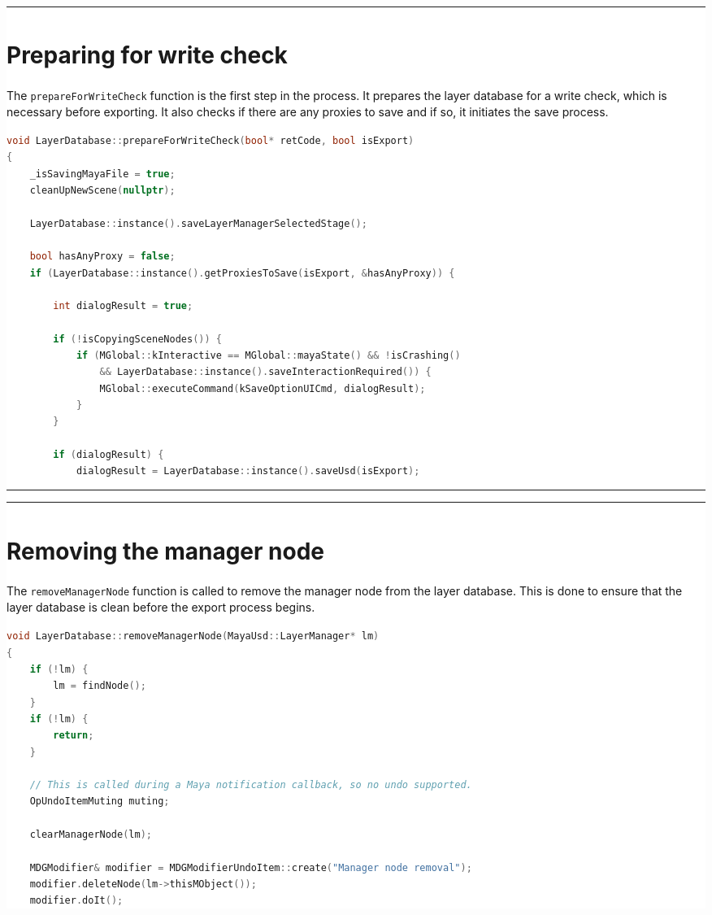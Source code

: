 <SwmSnippet path="/lib/mayaUsd/nodes/layerManager.cpp" line="411">

---

# Preparing for write check

The `prepareForWriteCheck` function is the first step in the process. It prepares the layer database for a write check, which is necessary before exporting. It also checks if there are any proxies to save and if so, it initiates the save process.

```c++
void LayerDatabase::prepareForWriteCheck(bool* retCode, bool isExport)
{
    _isSavingMayaFile = true;
    cleanUpNewScene(nullptr);

    LayerDatabase::instance().saveLayerManagerSelectedStage();

    bool hasAnyProxy = false;
    if (LayerDatabase::instance().getProxiesToSave(isExport, &hasAnyProxy)) {

        int dialogResult = true;

        if (!isCopyingSceneNodes()) {
            if (MGlobal::kInteractive == MGlobal::mayaState() && !isCrashing()
                && LayerDatabase::instance().saveInteractionRequired()) {
                MGlobal::executeCommand(kSaveOptionUICmd, dialogResult);
            }
        }

        if (dialogResult) {
            dialogResult = LayerDatabase::instance().saveUsd(isExport);
```

---

</SwmSnippet>

<SwmSnippet path="/lib/mayaUsd/nodes/layerManager.cpp" line="1221">

---

# Removing the manager node

The `removeManagerNode` function is called to remove the manager node from the layer database. This is done to ensure that the layer database is clean before the export process begins.

```c++
void LayerDatabase::removeManagerNode(MayaUsd::LayerManager* lm)
{
    if (!lm) {
        lm = findNode();
    }
    if (!lm) {
        return;
    }

    // This is called during a Maya notification callback, so no undo supported.
    OpUndoItemMuting muting;

    clearManagerNode(lm);

    MDGModifier& modifier = MDGModifierUndoItem::create("Manager node removal");
    modifier.deleteNode(lm->thisMObject());
    modifier.doIt();
```